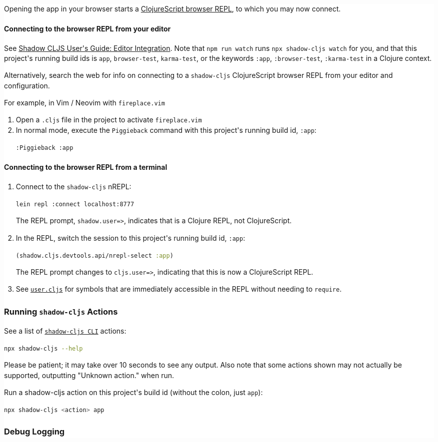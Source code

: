 Opening the app in your browser starts a
[ClojureScript browser REPL](https://clojurescript.org/reference/repl#using-the-browser-as-an-evaluation-environment),
to which you may now connect.

#### Connecting to the browser REPL from your editor

See
[Shadow CLJS User's Guide: Editor Integration](https://shadow-cljs.github.io/docs/UsersGuide.html#_editor_integration).
Note that `npm run watch` runs `npx shadow-cljs watch` for you, and that this project's running build ids is
`app`, `browser-test`, `karma-test`, or the keywords `:app`, `:browser-test`, `:karma-test` in a Clojure context.

Alternatively, search the web for info on connecting to a `shadow-cljs` ClojureScript browser REPL
from your editor and configuration.

For example, in Vim / Neovim with `fireplace.vim`
1. Open a `.cljs` file in the project to activate `fireplace.vim`
2. In normal mode, execute the `Piggieback` command with this project's running build id, `:app`:
    ```vim
    :Piggieback :app
    ```

#### Connecting to the browser REPL from a terminal

1. Connect to the `shadow-cljs` nREPL:
    ```sh
    lein repl :connect localhost:8777
    ```
    The REPL prompt, `shadow.user=>`, indicates that is a Clojure REPL, not ClojureScript.

2. In the REPL, switch the session to this project's running build id, `:app`:
    ```clj
    (shadow.cljs.devtools.api/nrepl-select :app)
    ```
    The REPL prompt changes to `cljs.user=>`, indicating that this is now a ClojureScript REPL.
3. See [`user.cljs`](dev/cljs/user.cljs) for symbols that are immediately accessible in the REPL
without needing to `require`.

### Running `shadow-cljs` Actions

See a list of [`shadow-cljs CLI`](https://shadow-cljs.github.io/docs/UsersGuide.html#_command_line)
actions:
```sh
npx shadow-cljs --help
```

Please be patient; it may take over 10 seconds to see any output. Also note that some actions shown
may not actually be supported, outputting "Unknown action." when run.

Run a shadow-cljs action on this project's build id (without the colon, just `app`):
```sh
npx shadow-cljs <action> app
```
### Debug Logging
